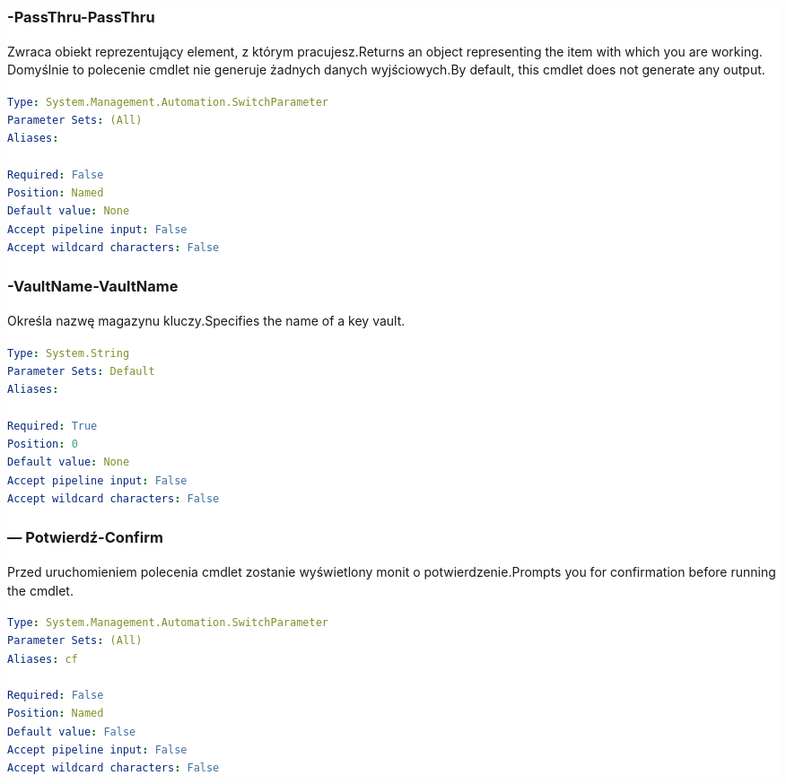### <span data-ttu-id="b39aa-121">-PassThru</span><span class="sxs-lookup"><span data-stu-id="b39aa-121">-PassThru</span></span>
<span data-ttu-id="b39aa-122">Zwraca obiekt reprezentujący element, z którym pracujesz.</span><span class="sxs-lookup"><span data-stu-id="b39aa-122">Returns an object representing the item with which you are working.</span></span>
<span data-ttu-id="b39aa-123">Domyślnie to polecenie cmdlet nie generuje żadnych danych wyjściowych.</span><span class="sxs-lookup"><span data-stu-id="b39aa-123">By default, this cmdlet does not generate any output.</span></span>

```yaml
Type: System.Management.Automation.SwitchParameter
Parameter Sets: (All)
Aliases:

Required: False
Position: Named
Default value: None
Accept pipeline input: False
Accept wildcard characters: False
```

### <span data-ttu-id="b39aa-124">-VaultName</span><span class="sxs-lookup"><span data-stu-id="b39aa-124">-VaultName</span></span>
<span data-ttu-id="b39aa-125">Określa nazwę magazynu kluczy.</span><span class="sxs-lookup"><span data-stu-id="b39aa-125">Specifies the name of a key vault.</span></span>

```yaml
Type: System.String
Parameter Sets: Default
Aliases:

Required: True
Position: 0
Default value: None
Accept pipeline input: False
Accept wildcard characters: False
```

### <span data-ttu-id="b39aa-126">— Potwierdź</span><span class="sxs-lookup"><span data-stu-id="b39aa-126">-Confirm</span></span>
<span data-ttu-id="b39aa-127">Przed uruchomieniem polecenia cmdlet zostanie wyświetlony monit o potwierdzenie.</span><span class="sxs-lookup"><span data-stu-id="b39aa-127">Prompts you for confirmation before running the cmdlet.</span></span>

```yaml
Type: System.Management.Automation.SwitchParameter
Parameter Sets: (All)
Aliases: cf

Required: False
Position: Named
Default value: False
Accept pipeline input: False
Accept wildcard characters: False
```
